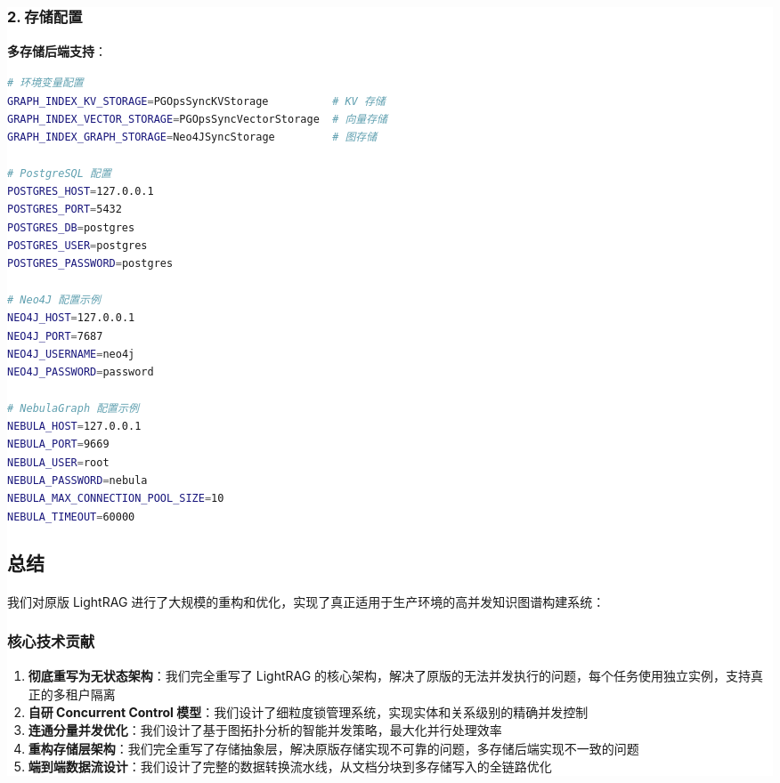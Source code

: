 ### 2. 存储配置

**多存储后端支持**：
```bash
# 环境变量配置
GRAPH_INDEX_KV_STORAGE=PGOpsSyncKVStorage          # KV 存储
GRAPH_INDEX_VECTOR_STORAGE=PGOpsSyncVectorStorage  # 向量存储  
GRAPH_INDEX_GRAPH_STORAGE=Neo4JSyncStorage         # 图存储

# PostgreSQL 配置
POSTGRES_HOST=127.0.0.1
POSTGRES_PORT=5432
POSTGRES_DB=postgres
POSTGRES_USER=postgres
POSTGRES_PASSWORD=postgres

# Neo4J 配置示例
NEO4J_HOST=127.0.0.1
NEO4J_PORT=7687
NEO4J_USERNAME=neo4j
NEO4J_PASSWORD=password

# NebulaGraph 配置示例
NEBULA_HOST=127.0.0.1
NEBULA_PORT=9669
NEBULA_USER=root
NEBULA_PASSWORD=nebula
NEBULA_MAX_CONNECTION_POOL_SIZE=10
NEBULA_TIMEOUT=60000
```

## 总结

我们对原版 LightRAG 进行了大规模的重构和优化，实现了真正适用于生产环境的高并发知识图谱构建系统：

### 核心技术贡献

1. **彻底重写为无状态架构**：我们完全重写了 LightRAG 的核心架构，解决了原版的无法并发执行的问题，每个任务使用独立实例，支持真正的多租户隔离
2. **自研 Concurrent Control 模型**：我们设计了细粒度锁管理系统，实现实体和关系级别的精确并发控制
3. **连通分量并发优化**：我们设计了基于图拓扑分析的智能并发策略，最大化并行处理效率
4. **重构存储层架构**：我们完全重写了存储抽象层，解决原版存储实现不可靠的问题，多存储后端实现不一致的问题
5. **端到端数据流设计**：我们设计了完整的数据转换流水线，从文档分块到多存储写入的全链路优化
